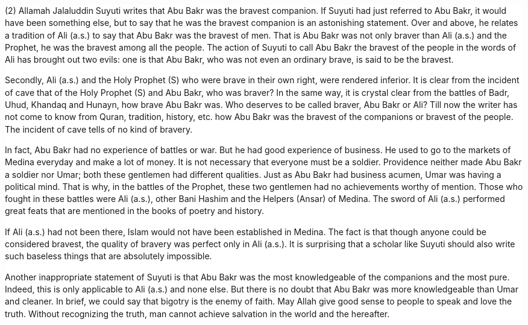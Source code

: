 (2) Allamah Jalaluddin Suyuti writes that Abu Bakr was the bravest
companion. If Suyuti had just referred to Abu Bakr, it would have been
something else, but to say that he was the bravest companion is an
astonishing statement. Over and above, he relates a tradition of Ali
(a.s.) to say that Abu Bakr was the bravest of men. That is Abu Bakr was
not only braver than Ali (a.s.) and the Prophet, he was the bravest
among all the people. The action of Suyuti to call Abu Bakr the bravest
of the people in the words of Ali has brought out two evils: one is that
Abu Bakr, who was not even an ordinary brave, is said to be the bravest.

Secondly, Ali (a.s.) and the Holy Prophet (S) who were brave in their
own right, were rendered inferior. It is clear from the incident of cave
that of the Holy Prophet (S) and Abu Bakr, who was braver? In the same
way, it is crystal clear from the battles of Badr, Uhud, Khandaq and
Hunayn, how brave Abu Bakr was. Who deserves to be called braver, Abu
Bakr or Ali? Till now the writer has not come to know from Quran,
tradition, history, etc. how Abu Bakr was the bravest of the companions
or bravest of the people. The incident of cave tells of no kind of
bravery.

In fact, Abu Bakr had no experience of battles or war. But he had good
experience of business. He used to go to the markets of Medina everyday
and make a lot of money. It is not necessary that everyone must be a
soldier. Providence neither made Abu Bakr a soldier nor Umar; both these
gentlemen had different qualities. Just as Abu Bakr had business acumen,
Umar was having a political mind. That is why, in the battles of the
Prophet, these two gentlemen had no achievements worthy of mention.
Those who fought in these battles were Ali (a.s.), other Bani Hashim and
the Helpers (Ansar) of Medina. The sword of Ali (a.s.) performed great
feats that are mentioned in the books of poetry and history.

If Ali (a.s.) had not been there, Islam would not have been established
in Medina. The fact is that though anyone could be considered bravest,
the quality of bravery was perfect only in Ali (a.s.). It is surprising
that a scholar like Suyuti should also write such baseless things that
are absolutely impossible.

Another inappropriate statement of Suyuti is that Abu Bakr was the most
knowledgeable of the companions and the most pure. Indeed, this is only
applicable to Ali (a.s.) and none else. But there is no doubt that Abu
Bakr was more knowledgeable than Umar and cleaner. In brief, we could
say that bigotry is the enemy of faith. May Allah give good sense to
people to speak and love the truth. Without recognizing the truth, man
cannot achieve salvation in the world and the hereafter.

[^1]: Surah Taubah 9:40

[^2]: Surah Yusuf 12:39


